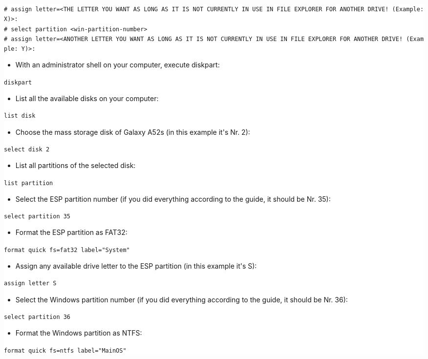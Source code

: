 ```batch
# assign letter=<THE LETTER YOU WANT AS LONG AS IT IS NOT CURRENTLY IN USE IN FILE EXPLORER FOR ANOTHER DRIVE! (Example: X)>:
# select partition <win-partition-number>
# assign letter=<ANOTHER LETTER YOU WANT AS LONG AS IT IS NOT CURRENTLY IN USE IN FILE EXPLORER FOR ANOTHER DRIVE! (Example: Y)>:
```

- With an administrator shell on your computer, execute diskpart:

```batch
diskpart
```

- List all the available disks on your computer:

```batch
list disk
```

- Choose the mass storage disk of Galaxy A52s (in this example it's Nr. 2):

```batch
select disk 2
```

- List all partitions of the selected disk:

```batch
list partition
```

- Select the ESP partition number (if you did everything according to the guide, it should be Nr. 35):

```batch
select partition 35
```

- Format the ESP partition as FAT32:

```batch
format quick fs=fat32 label="System"
```


- Assign any available drive letter to the ESP partition (in this example it's S):

```batch
assign letter S
```

- Select the Windows partition number (if you did everything according to the guide, it should be Nr. 36):

```batch
select partition 36
```

- Format the Windows partition as NTFS:

```batch
format quick fs=ntfs label="MainOS"
```
